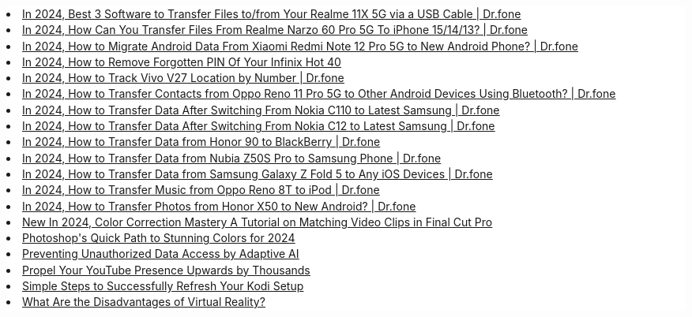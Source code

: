 <li><a href="https://android-transfer.techidaily.com/in-2024-best-3-software-to-transfer-files-tofrom-your-realme-11x-5g-via-a-usb-cable-drfone-by-drfone-transfer-from-android-transfer-from-android/"><u>In 2024, Best 3 Software to Transfer Files to/from Your Realme 11X 5G via a USB Cable | Dr.fone</u></a></li>
<li><a href="https://android-transfer.techidaily.com/in-2024-how-can-you-transfer-files-from-realme-narzo-60-pro-5g-to-iphone-151413-drfone-by-drfone-transfer-from-android-transfer-from-android/"><u>In 2024, How Can You Transfer Files From Realme Narzo 60 Pro 5G To iPhone 15/14/13? | Dr.fone</u></a></li>
<li><a href="https://android-transfer.techidaily.com/in-2024-how-to-migrate-android-data-from-xiaomi-redmi-note-12-pro-5g-to-new-android-phone-drfone-by-drfone-transfer-from-android-transfer-from-android/"><u>In 2024, How to Migrate Android Data From Xiaomi Redmi Note 12 Pro 5G to New Android Phone? | Dr.fone</u></a></li>
<li><a href="https://unlock-android.techidaily.com/in-2024-how-to-remove-forgotten-pin-of-your-infinix-hot-40-by-drfone-android/"><u>In 2024, How to Remove Forgotten PIN Of Your Infinix Hot 40</u></a></li>
<li><a href="https://android-location-track.techidaily.com/in-2024-how-to-track-vivo-v27-location-by-number-drfone-by-drfone-virtual-android/"><u>In 2024, How to Track Vivo V27 Location by Number | Dr.fone</u></a></li>
<li><a href="https://android-transfer.techidaily.com/in-2024-how-to-transfer-contacts-from-oppo-reno-11-pro-5g-to-other-android-devices-using-bluetooth-drfone-by-drfone-transfer-from-android-transfer-from-android/"><u>In 2024, How to Transfer Contacts from Oppo Reno 11 Pro 5G to Other Android Devices Using Bluetooth? | Dr.fone</u></a></li>
<li><a href="https://android-transfer.techidaily.com/in-2024-how-to-transfer-data-after-switching-from-nokia-c110-to-latest-samsung-drfone-by-drfone-transfer-from-android-transfer-from-android/"><u>In 2024, How to Transfer Data After Switching From Nokia C110 to Latest Samsung | Dr.fone</u></a></li>
<li><a href="https://android-transfer.techidaily.com/in-2024-how-to-transfer-data-after-switching-from-nokia-c12-to-latest-samsung-drfone-by-drfone-transfer-from-android-transfer-from-android/"><u>In 2024, How to Transfer Data After Switching From Nokia C12 to Latest Samsung | Dr.fone</u></a></li>
<li><a href="https://android-transfer.techidaily.com/in-2024-how-to-transfer-data-from-honor-90-to-blackberry-drfone-by-drfone-transfer-from-android-transfer-from-android/"><u>In 2024, How to Transfer Data from Honor 90 to BlackBerry | Dr.fone</u></a></li>
<li><a href="https://android-transfer.techidaily.com/in-2024-how-to-transfer-data-from-nubia-z50s-pro-to-samsung-phone-drfone-by-drfone-transfer-from-android-transfer-from-android/"><u>In 2024, How to Transfer Data from Nubia Z50S Pro to Samsung Phone | Dr.fone</u></a></li>
<li><a href="https://android-transfer.techidaily.com/in-2024-how-to-transfer-data-from-samsung-galaxy-z-fold-5-to-any-ios-devices-drfone-by-drfone-transfer-from-android-transfer-from-android/"><u>In 2024, How to Transfer Data from Samsung Galaxy Z Fold 5 to Any iOS Devices | Dr.fone</u></a></li>
<li><a href="https://android-transfer.techidaily.com/in-2024-how-to-transfer-music-from-oppo-reno-8t-to-ipod-drfone-by-drfone-transfer-from-android-transfer-from-android/"><u>In 2024, How to Transfer Music from Oppo Reno 8T to iPod | Dr.fone</u></a></li>
<li><a href="https://android-transfer.techidaily.com/in-2024-how-to-transfer-photos-from-honor-x50-to-new-android-drfone-by-drfone-transfer-from-android-transfer-from-android/"><u>In 2024, How to Transfer Photos from Honor X50 to New Android? | Dr.fone</u></a></li>
<li><a href="https://smart-video-editing.techidaily.com/new-in-2024-color-correction-mastery-a-tutorial-on-matching-video-clips-in-final-cut-pro/"><u>New In 2024, Color Correction Mastery A Tutorial on Matching Video Clips in Final Cut Pro</u></a></li>
<li><a href="https://extra-support.techidaily.com/photoshops-quick-path-to-stunning-colors-for-2024/"><u>Photoshop's Quick Path to Stunning Colors for 2024</u></a></li>
<li><a href="https://tech-savvy.techidaily.com/preventing-unauthorized-data-access-by-adaptive-ai/"><u>Preventing Unauthorized Data Access by Adaptive AI</u></a></li>
<li><a href="https://youtube-tips.techidaily.com/l-your-youtube-presence-upwards-by-thousands/"><u>Propel Your YouTube Presence Upwards by Thousands</u></a></li>
<li><a href="https://technical-tips.techidaily.com/simple-steps-to-successfully-refresh-your-kodi-setup/"><u>Simple Steps to Successfully Refresh Your Kodi Setup</u></a></li>
<li><a href="https://extra-hints.techidaily.com/what-are-the-disadvantages-of-virtual-reality/"><u>What Are the Disadvantages of Virtual Reality?</u></a></li>
</ul></div>

<ins class="adsbygoogle"
      style="display:block"
      data-ad-client="ca-pub-7571918770474297"
      data-ad-slot="8358498916"
      data-ad-format="auto"
      data-full-width-responsive="true"></ins>